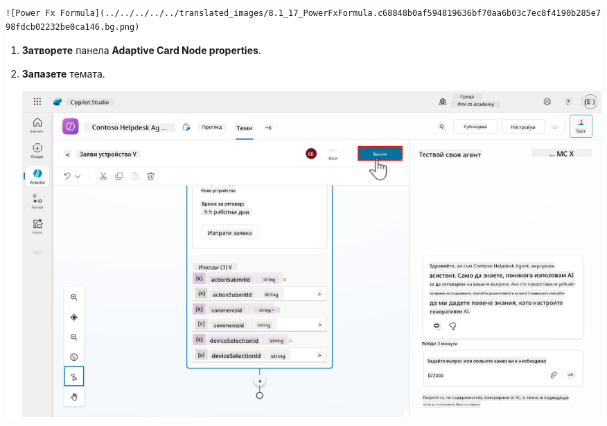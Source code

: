     ![Power Fx Formula](../../../../../translated_images/8.1_17_PowerFxFormula.c68848b0af594819636bf70aa6b03c7ec8f4190b285e798fdcb02232be0ca146.bg.png)

1. **Затворете** панела **Adaptive Card Node properties**.

1. **Запазете** темата.

    ![Запазете темата](../../../../../translated_images/8.1_18_SaveTopic.da41cfc240e80d46f7f1379f271be8dafa0c3060868b862535bb4bec87591f6c.bg.png)

